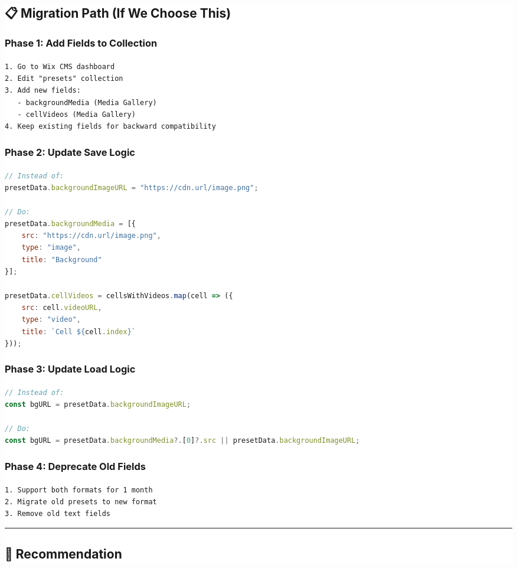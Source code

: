 
## 📋 Migration Path (If We Choose This)

### Phase 1: Add Fields to Collection
```
1. Go to Wix CMS dashboard
2. Edit "presets" collection
3. Add new fields:
   - backgroundMedia (Media Gallery)
   - cellVideos (Media Gallery)
4. Keep existing fields for backward compatibility
```

### Phase 2: Update Save Logic
```javascript
// Instead of:
presetData.backgroundImageURL = "https://cdn.url/image.png";

// Do:
presetData.backgroundMedia = [{
    src: "https://cdn.url/image.png",
    type: "image",
    title: "Background"
}];

presetData.cellVideos = cellsWithVideos.map(cell => ({
    src: cell.videoURL,
    type: "video",
    title: `Cell ${cell.index}`
}));
```

### Phase 3: Update Load Logic
```javascript
// Instead of:
const bgURL = presetData.backgroundImageURL;

// Do:
const bgURL = presetData.backgroundMedia?.[0]?.src || presetData.backgroundImageURL;
```

### Phase 4: Deprecate Old Fields
```
1. Support both formats for 1 month
2. Migrate old presets to new format
3. Remove old text fields
```

---

## 🎯 Recommendation
